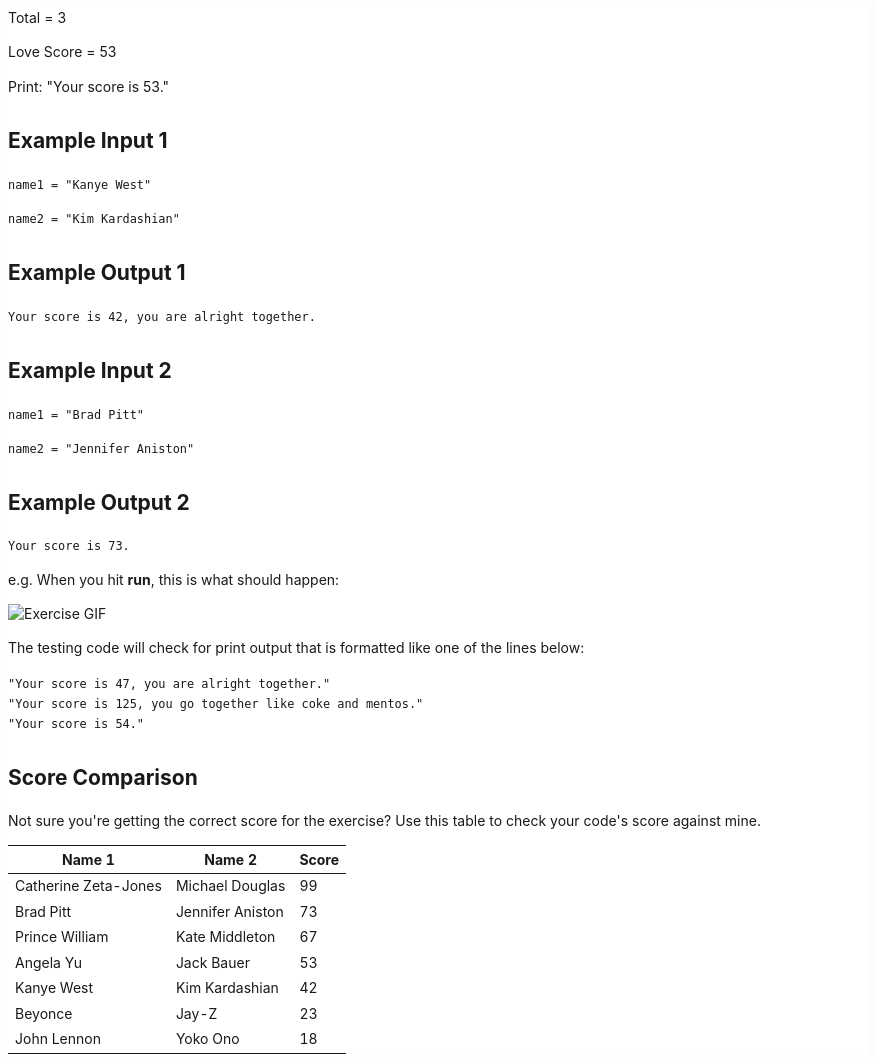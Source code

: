 Total = 3

Love Score = 53

Print: "Your score is 53."

## Example Input 1

```
name1 = "Kanye West"
```

```
name2 = "Kim Kardashian"
```

## Example Output 1

```
Your score is 42, you are alright together.
```

## Example Input 2

```
name1 = "Brad Pitt"
```

```
name2 = "Jennifer Aniston"
```

## Example Output 2

```
Your score is 73.
```

e.g. When you hit **run**, this is what should happen:

<img src="https://cdn.fs.teachablecdn.com/nfSILIPSNaIOwWhPR5vr" alt="Exercise GIF" style="width: 100%;">

The testing code will check for print output that is formatted like one of the lines below:

```
"Your score is 47, you are alright together."
"Your score is 125, you go together like coke and mentos."
"Your score is 54."
```

## Score Comparison

Not sure you're getting the correct score for the exercise? Use this table to check your code's score against mine.

| Name 1               | Name 2             | Score |
|----------------------|--------------------|-------|
 Catherine Zeta-Jones | Michael Douglas    | 99    
 Brad Pitt            | 	Jennifer Aniston	 | 73    
 Prince William	      | Kate Middleton	    | 67    
 Angela Yu	           | Jack Bauer	        | 53    
 Kanye West	          | Kim Kardashian	    | 42    
 Beyonce	             | Jay-Z	             | 23    
 John Lennon	         | Yoko Ono	          | 18    
